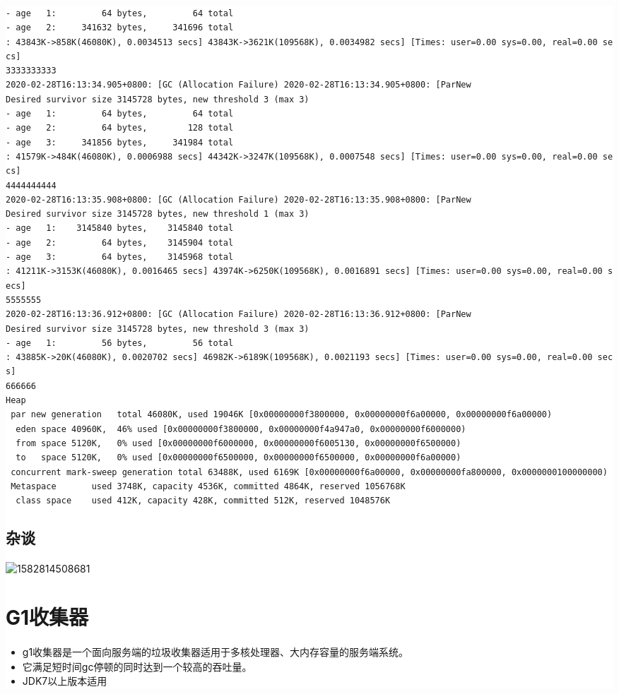 ```properties
- age   1:         64 bytes,         64 total
- age   2:     341632 bytes,     341696 total
: 43843K->858K(46080K), 0.0034513 secs] 43843K->3621K(109568K), 0.0034982 secs] [Times: user=0.00 sys=0.00, real=0.00 secs] 
3333333333
2020-02-28T16:13:34.905+0800: [GC (Allocation Failure) 2020-02-28T16:13:34.905+0800: [ParNew
Desired survivor size 3145728 bytes, new threshold 3 (max 3)
- age   1:         64 bytes,         64 total
- age   2:         64 bytes,        128 total
- age   3:     341856 bytes,     341984 total
: 41579K->484K(46080K), 0.0006988 secs] 44342K->3247K(109568K), 0.0007548 secs] [Times: user=0.00 sys=0.00, real=0.00 secs] 
4444444444
2020-02-28T16:13:35.908+0800: [GC (Allocation Failure) 2020-02-28T16:13:35.908+0800: [ParNew
Desired survivor size 3145728 bytes, new threshold 1 (max 3)
- age   1:    3145840 bytes,    3145840 total
- age   2:         64 bytes,    3145904 total
- age   3:         64 bytes,    3145968 total
: 41211K->3153K(46080K), 0.0016465 secs] 43974K->6250K(109568K), 0.0016891 secs] [Times: user=0.00 sys=0.00, real=0.00 secs] 
5555555
2020-02-28T16:13:36.912+0800: [GC (Allocation Failure) 2020-02-28T16:13:36.912+0800: [ParNew
Desired survivor size 3145728 bytes, new threshold 3 (max 3)
- age   1:         56 bytes,         56 total
: 43885K->20K(46080K), 0.0020702 secs] 46982K->6189K(109568K), 0.0021193 secs] [Times: user=0.00 sys=0.00, real=0.00 secs] 
666666
Heap
 par new generation   total 46080K, used 19046K [0x00000000f3800000, 0x00000000f6a00000, 0x00000000f6a00000)
  eden space 40960K,  46% used [0x00000000f3800000, 0x00000000f4a947a0, 0x00000000f6000000)
  from space 5120K,   0% used [0x00000000f6000000, 0x00000000f6005130, 0x00000000f6500000)
  to   space 5120K,   0% used [0x00000000f6500000, 0x00000000f6500000, 0x00000000f6a00000)
 concurrent mark-sweep generation total 63488K, used 6169K [0x00000000f6a00000, 0x00000000fa800000, 0x0000000100000000)
 Metaspace       used 3748K, capacity 4536K, committed 4864K, reserved 1056768K
  class space    used 412K, capacity 428K, committed 512K, reserved 1048576K

```



## 杂谈

![1582814508681](https://gitee.com/gu_chun_bo/picture/raw/master/image/20200304164720-262990.png)

# G1收集器

- g1收集器是一个面向服务端的垃圾收集器适用于多核处理器、大内存容量的服务端系统。
- 它满足短时间gc停顿的同时达到一个较高的吞吐量。
- JDK7以上版本适用
